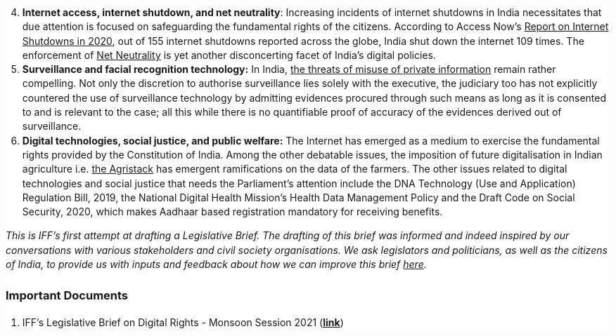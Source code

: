 4. **Internet access, internet shutdown, and net neutrality**: Increasing incidents of internet shutdowns in India necessitates that due attention is focused on safeguarding the fundamental rights of the citizens. According to Access Now’s [Report on Internet Shutdowns in 2020](https://www.accessnow.org/cms/assets/uploads/2021/03/KeepItOn-report-on-the-2020-data_Mar-2021_3.pdf), out of 155 internet shutdowns reported across the globe, India shut down the internet 109 times. The enforcement of [Net Neutrality](https://drive.google.com/file/d/1DMqy35xw2_1rY5pD00MHDqKzF5yc1TYP/view?usp=sharing) is yet another disconcerting facet of India’s digital policies.
5. **Surveillance and facial recognition technology:** In India, [the threats of misuse of private information](https://panoptic.in/case-study/from-investigation-to-conviction-how-does-the-police-use-frt) remain rather compelling. Not only the discretion to authorise surveillance lies solely with the executive, the judiciary too has not explicitly countered the use of surveillance technology by admitting evidences procured through such means as long as it is consented to and is relevant to the case; all this while there is no quantifiable proof of accuracy of the evidences derived out of surveillance.
6. **Digital technologies, social justice, and public welfare:** The Internet has emerged as a medium to exercise the fundamental rights provided by the Constitution of India. Among the other debatable issues, the imposition of future digitalisation in Indian agriculture i.e. [the Agristack](https://internetfreedom.in/joint-letter-to-the-agriculture-minister/) has emergent ramifications on the data of the farmers. The other issues related to digital technologies and social justice that needs the Parliament’s attention include the DNA Technology (Use and Application) Regulation Bill, 2019, the National Digital Health Mission’s Health Data Management Policy and the Draft Code on Social Security, 2020, which makes Aadhaar based registration mandatory for receiving benefits.

_This is IFF’s first attempt at drafting a Legislative Brief. The drafting of this brief was informed and indeed inspired by our conversations with various stakeholders and civil society organisations. We ask legislators and politicians, as well as the citizens of India, to provide us with inputs and feedback about how we can improve this brief_ [_here_](https://forum.internetfreedom.in/t/iff-is-releasing-our-legislative-brief-on-digital-rights-and-we-need-your-feedback/2293)_._

### Important Documents

1. IFF’s Legislative Brief on Digital Rights - Monsoon Session 2021 ([**link**](https://drive.google.com/file/d/1eIaYc3e6VIVIjGWQumYSUVYhDC7sCP7u/view?usp=sharing))

> > > <form><script src="https://cdn.razorpay.com/static/widget/subscription-button.js" data-subscription_button_id="pl_HLk5qU1K35hmPH" data-button_theme="brand-color" async> </script> </form>





